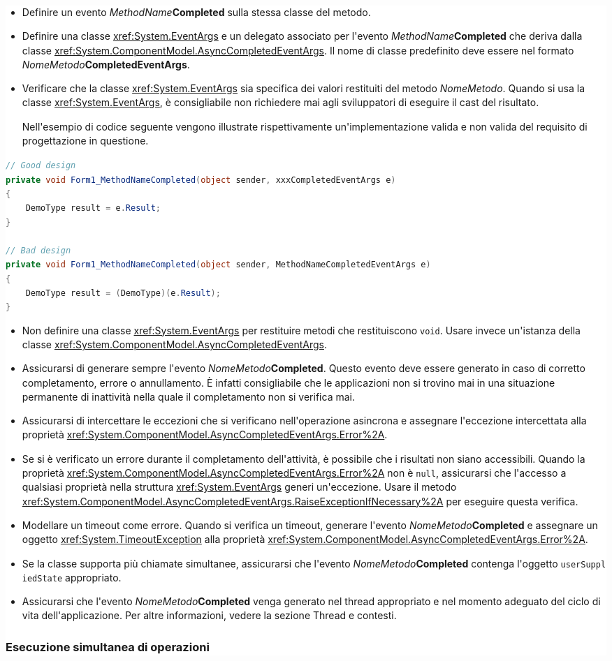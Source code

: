 - Definire un evento <em>MethodName</em>**Completed** sulla stessa classe del metodo.  
  
- Definire una classe <xref:System.EventArgs> e un delegato associato per l'evento <em>MethodName</em>**Completed** che deriva dalla classe <xref:System.ComponentModel.AsyncCompletedEventArgs>. Il nome di classe predefinito deve essere nel formato <em>NomeMetodo</em>**CompletedEventArgs**.  
  
- Verificare che la classe <xref:System.EventArgs> sia specifica dei valori restituiti del metodo <em>NomeMetodo</em>. Quando si usa la classe <xref:System.EventArgs>, è consigliabile non richiedere mai agli sviluppatori di eseguire il cast del risultato.  
  
     Nell'esempio di codice seguente vengono illustrate rispettivamente un'implementazione valida e non valida del requisito di progettazione in questione.  
  
```csharp  
// Good design  
private void Form1_MethodNameCompleted(object sender, xxxCompletedEventArgs e)   
{   
    DemoType result = e.Result;  
}  
  
// Bad design  
private void Form1_MethodNameCompleted(object sender, MethodNameCompletedEventArgs e)   
{   
    DemoType result = (DemoType)(e.Result);  
}  
```  
  
- Non definire una classe <xref:System.EventArgs> per restituire metodi che restituiscono `void`. Usare invece un'istanza della classe <xref:System.ComponentModel.AsyncCompletedEventArgs>.  
  
- Assicurarsi di generare sempre l'evento <em>NomeMetodo</em>**Completed**. Questo evento deve essere generato in caso di corretto completamento, errore o annullamento. È infatti consigliabile che le applicazioni non si trovino mai in una situazione permanente di inattività nella quale il completamento non si verifica mai.  
  
- Assicurarsi di intercettare le eccezioni che si verificano nell'operazione asincrona e assegnare l'eccezione intercettata alla proprietà <xref:System.ComponentModel.AsyncCompletedEventArgs.Error%2A>.  
  
- Se si è verificato un errore durante il completamento dell'attività, è possibile che i risultati non siano accessibili. Quando la proprietà <xref:System.ComponentModel.AsyncCompletedEventArgs.Error%2A> non è `null`, assicurarsi che l'accesso a qualsiasi proprietà nella struttura <xref:System.EventArgs> generi un'eccezione. Usare il metodo <xref:System.ComponentModel.AsyncCompletedEventArgs.RaiseExceptionIfNecessary%2A> per eseguire questa verifica.  
  
- Modellare un timeout come errore. Quando si verifica un timeout, generare l'evento <em>NomeMetodo</em>**Completed** e assegnare un oggetto <xref:System.TimeoutException> alla proprietà <xref:System.ComponentModel.AsyncCompletedEventArgs.Error%2A>.  
  
- Se la classe supporta più chiamate simultanee, assicurarsi che l'evento <em>NomeMetodo</em>**Completed** contenga l'oggetto `userSuppliedState` appropriato.  
  
- Assicurarsi che l'evento <em>NomeMetodo</em>**Completed** venga generato nel thread appropriato e nel momento adeguato del ciclo di vita dell'applicazione. Per altre informazioni, vedere la sezione Thread e contesti.  
  
### <a name="simultaneously-executing-operations"></a>Esecuzione simultanea di operazioni  
  